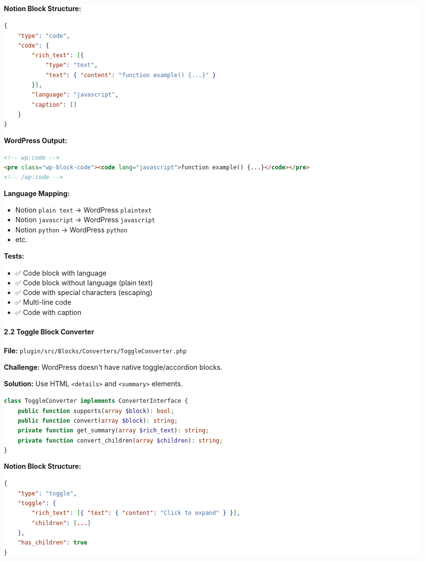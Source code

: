 **Notion Block Structure:**
```json
{
    "type": "code",
    "code": {
        "rich_text": [{
            "type": "text",
            "text": { "content": "function example() {...}" }
        }],
        "language": "javascript",
        "caption": []
    }
}
```

**WordPress Output:**
```html
<!-- wp:code -->
<pre class="wp-block-code"><code lang="javascript">function example() {...}</code></pre>
<!-- /wp:code -->
```

**Language Mapping:**
- Notion `plain text` → WordPress `plaintext`
- Notion `javascript` → WordPress `javascript`
- Notion `python` → WordPress `python`
- etc.

**Tests:**
- ✅ Code block with language
- ✅ Code block without language (plain text)
- ✅ Code with special characters (escaping)
- ✅ Multi-line code
- ✅ Code with caption

#### 2.2 Toggle Block Converter

**File:** `plugin/src/Blocks/Converters/ToggleConverter.php`

**Challenge:** WordPress doesn't have native toggle/accordion blocks.

**Solution:** Use HTML `<details>` and `<summary>` elements.

```php
class ToggleConverter implements ConverterInterface {
    public function supports(array $block): bool;
    public function convert(array $block): string;
    private function get_summary(array $rich_text): string;
    private function convert_children(array $children): string;
}
```

**Notion Block Structure:**
```json
{
    "type": "toggle",
    "toggle": {
        "rich_text": [{ "text": { "content": "Click to expand" } }],
        "children": [...]
    },
    "has_children": true
}
```
